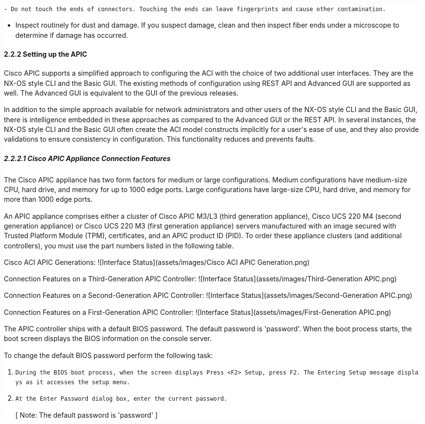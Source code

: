     - Do not touch the ends of connectors. Touching the ends can leave fingerprints and cause other contamination.

 - Inspect routinely for dust and damage. If you suspect damage, clean and then inspect fiber ends under a microscope to determine if damage has occurred.


#### 2.2.2 Setting up the APIC

Cisco APIC supports a simplified approach to configuring the ACI with the choice of two additional user interfaces. They are the NX-OS style CLI and the Basic GUI. The existing methods of configuration using REST API and Advanced GUI are supported as well. The Advanced GUI is equivalent to the GUI of the previous releases. 

In addition to the simple approach available for network administrators and other users of the NX-OS style CLI and the Basic GUI, there is intelligence embedded in these approaches as compared to the Advanced GUI or the REST API. 
In several instances, the NX-OS style CLI and the Basic GUI often create the ACI model constructs implicitly for a user's ease of use, and they also provide validations to ensure consistency in configuration. This functionality reduces and prevents faults.

##### 2.2.2.1 Cisco APIC Appliance Connection Features

The Cisco APIC appliance has two form factors for medium or large configurations. Medium configurations have medium-size CPU, hard drive, and memory for up to 1000 edge ports. Large configurations have large-size CPU, hard drive, and memory for more than 1000 edge ports.

An APIC appliance comprises either a cluster of Cisco APIC M3/L3 (third generation appliance), Cisco UCS 220 M4 (second generation appliance) or Cisco UCS 220 M3 (first generation appliance) servers manufactured with an image secured with Trusted Platform Module (TPM), certificates, and an APIC product ID (PID). To order these appliance clusters (and additional controllers), you must use the part numbers listed in the following table.

Cisco ACI APIC Generations:
    ![Interface Status](assets/images/Cisco ACI APIC Generation.png)


Connection Features on a Third-Generation APIC Controller:
    ![Interface Status](assets/images/Third-Generation APIC.png)


Connection Features on a Second-Generation APIC Controller:
    ![Interface Status](assets/images/Second-Generation APIC.png)


Connection Features on a First-Generation APIC Controller:
    ![Interface Status](assets/images/First-Generation APIC.png)
    


The APIC controller ships with a default BIOS password. The default password is 'password'. When the boot process starts, the boot screen displays the BIOS information on the console server.

To change the default BIOS password perform the following task:


 1.   	During the BIOS boot process, when the screen displays Press <F2> Setup, press F2. The Entering Setup message displays as it accesses the setup menu.
 2.  	At the Enter Password dialog box, enter the current password.   
    [ Note: The default password is 'password' ]
